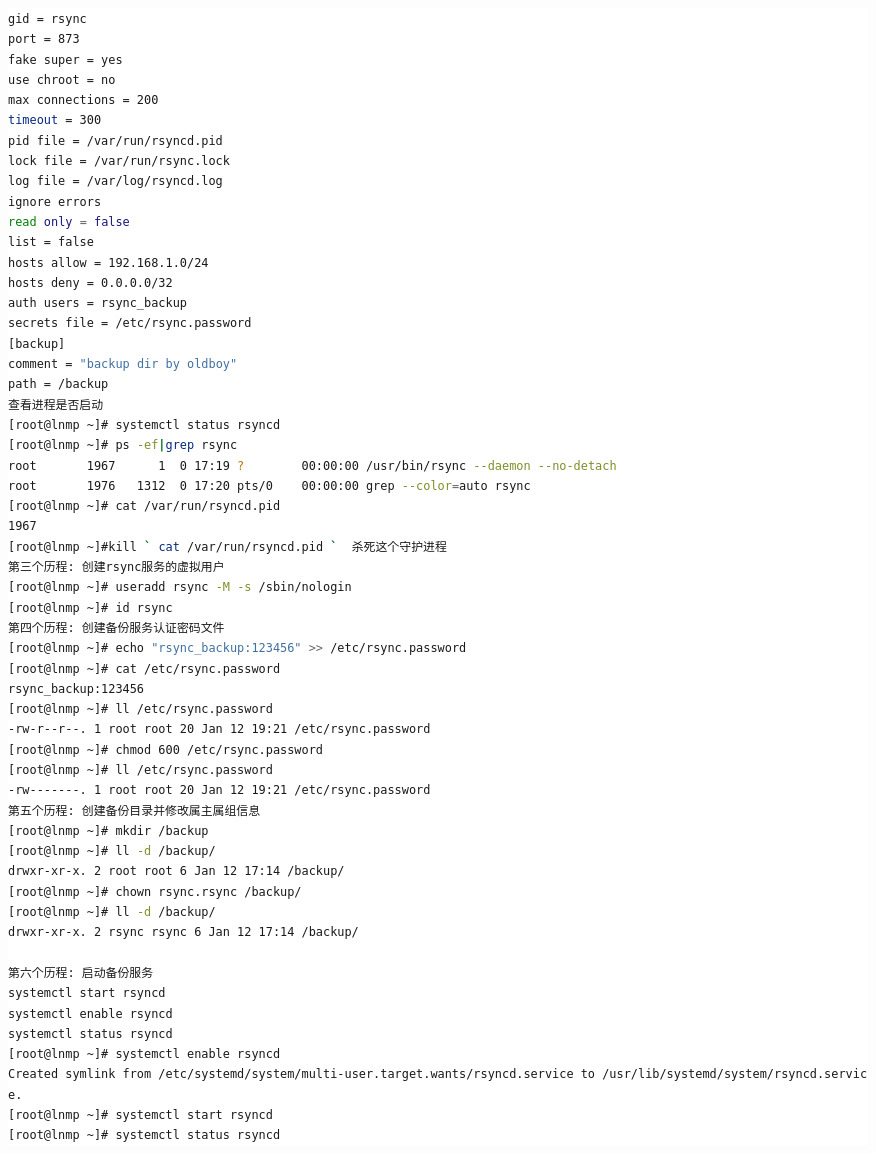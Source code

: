 ```bash
gid = rsync   
port = 873   
fake super = yes
use chroot = no 
max connections = 200 
timeout = 300        
pid file = /var/run/rsyncd.pid 
lock file = /var/run/rsync.lock 
log file = /var/log/rsyncd.log 
ignore errors                 
read only = false            
list = false                
hosts allow = 192.168.1.0/24
hosts deny = 0.0.0.0/32   
auth users = rsync_backup
secrets file = /etc/rsync.password  
[backup]                        
comment = "backup dir by oldboy"  
path = /backup                  
查看进程是否启动
[root@lnmp ~]# systemctl status rsyncd
[root@lnmp ~]# ps -ef|grep rsync
root       1967      1  0 17:19 ?        00:00:00 /usr/bin/rsync --daemon --no-detach
root       1976   1312  0 17:20 pts/0    00:00:00 grep --color=auto rsync
[root@lnmp ~]# cat /var/run/rsyncd.pid 
1967  
[root@lnmp ~]#kill ` cat /var/run/rsyncd.pid `  杀死这个守护进程
第三个历程: 创建rsync服务的虚拟用户
[root@lnmp ~]# useradd rsync -M -s /sbin/nologin
[root@lnmp ~]# id rsync
第四个历程: 创建备份服务认证密码文件
[root@lnmp ~]# echo "rsync_backup:123456" >> /etc/rsync.password
[root@lnmp ~]# cat /etc/rsync.password 
rsync_backup:123456
[root@lnmp ~]# ll /etc/rsync.password 
-rw-r--r--. 1 root root 20 Jan 12 19:21 /etc/rsync.password
[root@lnmp ~]# chmod 600 /etc/rsync.password 
[root@lnmp ~]# ll /etc/rsync.password 
-rw-------. 1 root root 20 Jan 12 19:21 /etc/rsync.password
第五个历程: 创建备份目录并修改属主属组信息
[root@lnmp ~]# mkdir /backup
[root@lnmp ~]# ll -d /backup/
drwxr-xr-x. 2 root root 6 Jan 12 17:14 /backup/
[root@lnmp ~]# chown rsync.rsync /backup/
[root@lnmp ~]# ll -d /backup/
drwxr-xr-x. 2 rsync rsync 6 Jan 12 17:14 /backup/

第六个历程: 启动备份服务
systemctl start rsyncd
systemctl enable rsyncd
systemctl status rsyncd
[root@lnmp ~]# systemctl enable rsyncd
Created symlink from /etc/systemd/system/multi-user.target.wants/rsyncd.service to /usr/lib/systemd/system/rsyncd.service.
[root@lnmp ~]# systemctl start rsyncd
[root@lnmp ~]# systemctl status rsyncd

```
